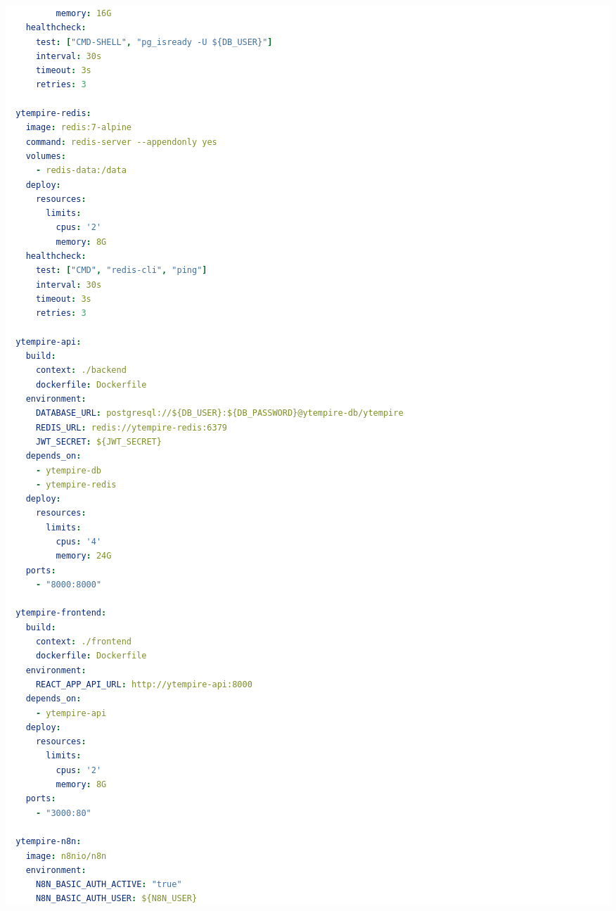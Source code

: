 ```yaml
          memory: 16G
    healthcheck:
      test: ["CMD-SHELL", "pg_isready -U ${DB_USER}"]
      interval: 30s
      timeout: 3s
      retries: 3

  ytempire-redis:
    image: redis:7-alpine
    command: redis-server --appendonly yes
    volumes:
      - redis-data:/data
    deploy:
      resources:
        limits:
          cpus: '2'
          memory: 8G
    healthcheck:
      test: ["CMD", "redis-cli", "ping"]
      interval: 30s
      timeout: 3s
      retries: 3

  ytempire-api:
    build:
      context: ./backend
      dockerfile: Dockerfile
    environment:
      DATABASE_URL: postgresql://${DB_USER}:${DB_PASSWORD}@ytempire-db/ytempire
      REDIS_URL: redis://ytempire-redis:6379
      JWT_SECRET: ${JWT_SECRET}
    depends_on:
      - ytempire-db
      - ytempire-redis
    deploy:
      resources:
        limits:
          cpus: '4'
          memory: 24G
    ports:
      - "8000:8000"

  ytempire-frontend:
    build:
      context: ./frontend
      dockerfile: Dockerfile
    environment:
      REACT_APP_API_URL: http://ytempire-api:8000
    depends_on:
      - ytempire-api
    deploy:
      resources:
        limits:
          cpus: '2'
          memory: 8G
    ports:
      - "3000:80"

  ytempire-n8n:
    image: n8nio/n8n
    environment:
      N8N_BASIC_AUTH_ACTIVE: "true"
      N8N_BASIC_AUTH_USER: ${N8N_USER}
```